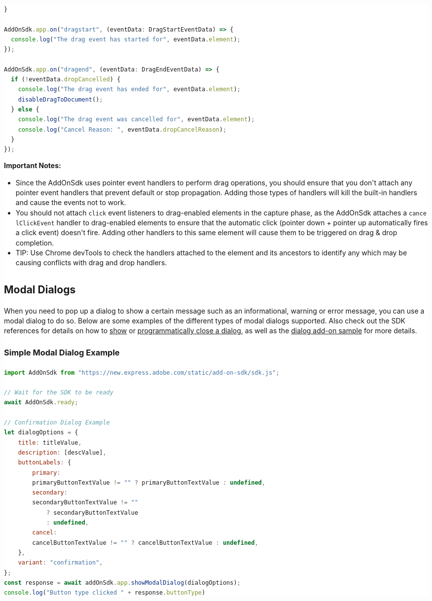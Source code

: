 ```js
}

AddOnSdk.app.on("dragstart", (eventData: DragStartEventData) => {
  console.log("The drag event has started for", eventData.element);
});

AddOnSdk.app.on("dragend", (eventData: DragEndEventData) => {
  if (!eventData.dropCancelled) {
    console.log("The drag event has ended for", eventData.element);
    disableDragToDocument();
  } else {
    console.log("The drag event was cancelled for", eventData.element);
    console.log("Cancel Reason: ", eventData.dropCancelReason);
  }
});
```

 
**Important Notes:**
- Since the AddOnSdk uses pointer event handlers to perform drag operations, you should ensure that you don't attach any pointer event handlers that prevent default or stop propagation. Adding those types of handlers will kill the built-in handlers and cause the events not to work.
- You should not attach `click` event listeners to drag-enabled elements in the capture phase, as the AddOnSdk attaches a `cancelClickEvent` handler to drag-enabled elements to ensure that the automatic click (pointer down + pointer up automatically fires a click event) doesn't fire. Adding other handlers to this same element will cause them to be triggered on drag & drop completion.
- TIP: Use Chrome devTools to check the handlers attached to the element and its ancestors to identify any which may be causing conflicts with drag and drop handlers.


## Modal Dialogs
When you need to pop up a dialog to show a certain message such as an informational, warning or error message, you can use a modal dialog to do so. Below are some examples of the different types of modal dialogs supported. Also check out the SDK references for details on how to [show](https://developer.adobe.com/express/add-ons/docs/references/addonsdk/addonsdk-app/#showmodaldialog) or [programmatically close a dialog](https://developer.adobe.com/express/add-ons/docs/references/addonsdk/runtime-dialog/#close), as well as the [dialog add-on sample](https://developer.adobe.com/express/add-ons/docs/samples/#dialog-add-on) for more details.

### Simple Modal Dialog Example
```js
import AddOnSdk from "https://new.express.adobe.com/static/add-on-sdk/sdk.js";
 
// Wait for the SDK to be ready
await AddOnSdk.ready;

// Confirmation Dialog Example
let dialogOptions = {
    title: titleValue,
    description: [descValue],
    buttonLabels: {
        primary:
        primaryButtonTextValue != "" ? primaryButtonTextValue : undefined,
        secondary:
        secondaryButtonTextValue != ""
            ? secondaryButtonTextValue
            : undefined,
        cancel:
        cancelButtonTextValue != "" ? cancelButtonTextValue : undefined,
    },
    variant: "confirmation",
};
const response = await addOnSdk.app.showModalDialog(dialogOptions);
console.log("Button type clicked " + response.buttonType)
```